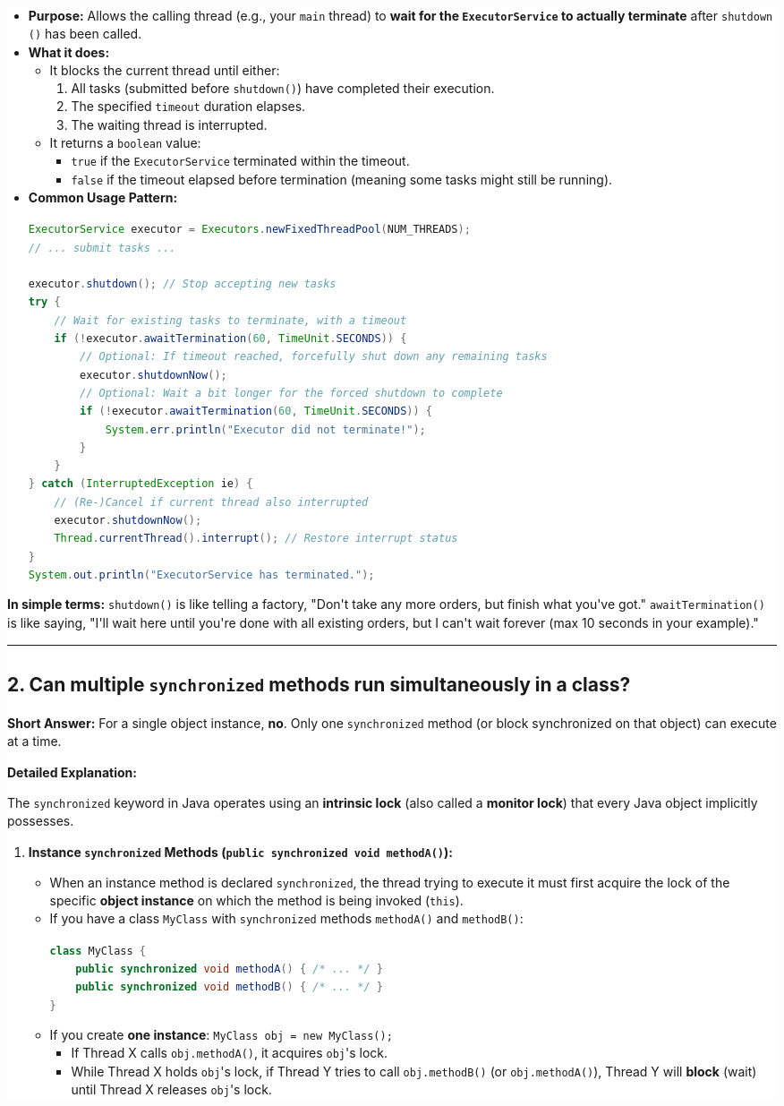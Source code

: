   * **Purpose:** Allows the calling thread (e.g., your `main` thread) to **wait for the `ExecutorService` to actually terminate** after `shutdown()` has been called.
  * **What it does:**
      * It blocks the current thread until either:
        1.  All tasks (submitted before `shutdown()`) have completed their execution.
        2.  The specified `timeout` duration elapses.
        3.  The waiting thread is interrupted.
      * It returns a `boolean` value:
          * `true` if the `ExecutorService` terminated within the timeout.
          * `false` if the timeout elapsed before termination (meaning some tasks might still be running).
  * **Common Usage Pattern:**
    ```java
    ExecutorService executor = Executors.newFixedThreadPool(NUM_THREADS);
    // ... submit tasks ...

    executor.shutdown(); // Stop accepting new tasks
    try {
        // Wait for existing tasks to terminate, with a timeout
        if (!executor.awaitTermination(60, TimeUnit.SECONDS)) {
            // Optional: If timeout reached, forcefully shut down any remaining tasks
            executor.shutdownNow();
            // Optional: Wait a bit longer for the forced shutdown to complete
            if (!executor.awaitTermination(60, TimeUnit.SECONDS)) {
                System.err.println("Executor did not terminate!");
            }
        }
    } catch (InterruptedException ie) {
        // (Re-)Cancel if current thread also interrupted
        executor.shutdownNow();
        Thread.currentThread().interrupt(); // Restore interrupt status
    }
    System.out.println("ExecutorService has terminated.");
    ```

**In simple terms:** `shutdown()` is like telling a factory, "Don't take any more orders, but finish what you've got." `awaitTermination()` is like saying, "I'll wait here until you're done with all existing orders, but I can't wait forever (max 10 seconds in your example)."

-----

## **2. Can multiple `synchronized` methods run simultaneously in a class?**

**Short Answer:** For a single object instance, **no**. Only one `synchronized` method (or block synchronized on that object) can execute at a time.

**Detailed Explanation:**

The `synchronized` keyword in Java operates using an **intrinsic lock** (also called a **monitor lock**) that every Java object implicitly possesses.

1.  **Instance `synchronized` Methods (`public synchronized void methodA()`):**

      * When an instance method is declared `synchronized`, the thread trying to execute it must first acquire the lock of the specific **object instance** on which the method is being invoked (`this`).
      * If you have a class `MyClass` with `synchronized` methods `methodA()` and `methodB()`:
        ```java
        class MyClass {
            public synchronized void methodA() { /* ... */ }
            public synchronized void methodB() { /* ... */ }
        }
        ```
      * If you create **one instance**: `MyClass obj = new MyClass();`
          * If Thread X calls `obj.methodA()`, it acquires `obj`'s lock.
          * While Thread X holds `obj`'s lock, if Thread Y tries to call `obj.methodB()` (or `obj.methodA()`), Thread Y will **block** (wait) until Thread X releases `obj`'s lock.